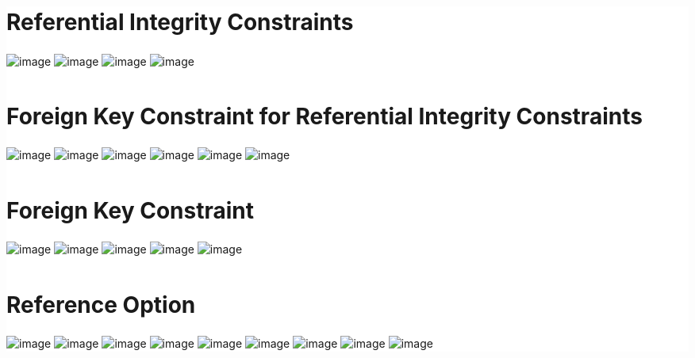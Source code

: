 # Referential Integrity Constraints

<img width="1920" alt="image" src="https://github.com/HtunDev/MySQL-Tutorial/assets/124241880/635fedfa-dd83-4e71-9398-f6a96b5f832d">
<img width="1910" alt="image" src="https://github.com/HtunDev/MySQL-Tutorial/assets/124241880/3279778e-d78e-446a-b3d1-5785db7f922c">
<img width="1920" alt="image" src="https://github.com/HtunDev/MySQL-Tutorial/assets/124241880/6ecac6a5-c217-4c5f-9510-f641bc42ed91">
<img width="1920" alt="image" src="https://github.com/HtunDev/MySQL-Tutorial/assets/124241880/aaa58e32-d578-4da8-b3d2-dadec3d9e138">

# Foreign Key Constraint for Referential Integrity Constraints

<img width="1860" alt="image" src="https://github.com/HtunDev/MySQL-Tutorial/assets/124241880/734e3881-b55b-42d6-a50f-ff9798c796f2">
<img width="1920" alt="image" src="https://github.com/HtunDev/MySQL-Tutorial/assets/124241880/c5849a43-062b-4752-8b80-57487e99f472">
<img width="1858" alt="image" src="https://github.com/HtunDev/MySQL-Tutorial/assets/124241880/2df806fd-f479-497a-a2a8-50ecf9f47830">
<img width="1646" alt="image" src="https://github.com/HtunDev/MySQL-Tutorial/assets/124241880/bd9b18f1-cdd2-4d20-bed2-c9b7746c8c0b">
<img width="1772" alt="image" src="https://github.com/HtunDev/MySQL-Tutorial/assets/124241880/9db98e8d-7374-4cca-9f84-80b38b9d5a6a">
<img width="1920" alt="image" src="https://github.com/HtunDev/MySQL-Tutorial/assets/124241880/30ef3272-9110-4d25-952e-d14dc1f47127">

# Foreign Key Constraint

<img width="1888" alt="image" src="https://github.com/HtunDev/MySQL-Tutorial/assets/124241880/75cf8306-f88b-471b-963a-6da86046dd1c">
<img width="1496" alt="image" src="https://github.com/HtunDev/MySQL-Tutorial/assets/124241880/a69f1b22-88cb-414a-88ee-10c789b32b08">
<img width="1920" alt="image" src="https://github.com/HtunDev/MySQL-Tutorial/assets/124241880/e20ea868-07c2-40d3-b996-8c2ca84521a2">
<img width="1640" alt="image" src="https://github.com/HtunDev/MySQL-Tutorial/assets/124241880/01ccb5ef-f585-47ab-b1a0-4557712ec04e">
<img width="1920" alt="image" src="https://github.com/HtunDev/MySQL-Tutorial/assets/124241880/862505a1-3481-4823-ab26-57599dc4f126">

# Reference Option

<img width="1920" alt="image" src="https://github.com/HtunDev/MySQL-Tutorial/assets/124241880/b4bdd684-4f6a-40f4-901a-7e70060b5538">
<img width="1646" alt="image" src="https://github.com/HtunDev/MySQL-Tutorial/assets/124241880/82baa418-75cd-4d40-a3bb-270e23d341f5">
<img width="1920" alt="image" src="https://github.com/HtunDev/MySQL-Tutorial/assets/124241880/59ea3ecf-6f7e-4c04-9967-18e6da354f4e">
<img width="1746" alt="image" src="https://github.com/HtunDev/MySQL-Tutorial/assets/124241880/c80103fd-5606-42b9-901a-a6e358862a93">
<img width="1786" alt="image" src="https://github.com/HtunDev/MySQL-Tutorial/assets/124241880/f3242462-b072-4da6-8e79-8999a449d17e">
<img width="1920" alt="image" src="https://github.com/HtunDev/MySQL-Tutorial/assets/124241880/259b31ce-ae90-474a-afb1-bc9fef5cbd1e">
<img width="1920" alt="image" src="https://github.com/HtunDev/MySQL-Tutorial/assets/124241880/b3c6bd2b-ec87-47fa-be40-cbf3411a4237">
<img width="1720" alt="image" src="https://github.com/HtunDev/MySQL-Tutorial/assets/124241880/82047b31-8600-42c8-8a47-2ea48bdbd610">
<img width="1722" alt="image" src="https://github.com/HtunDev/MySQL-Tutorial/assets/124241880/94c3606d-b62a-4d4f-bc0f-d1cc65629127">












